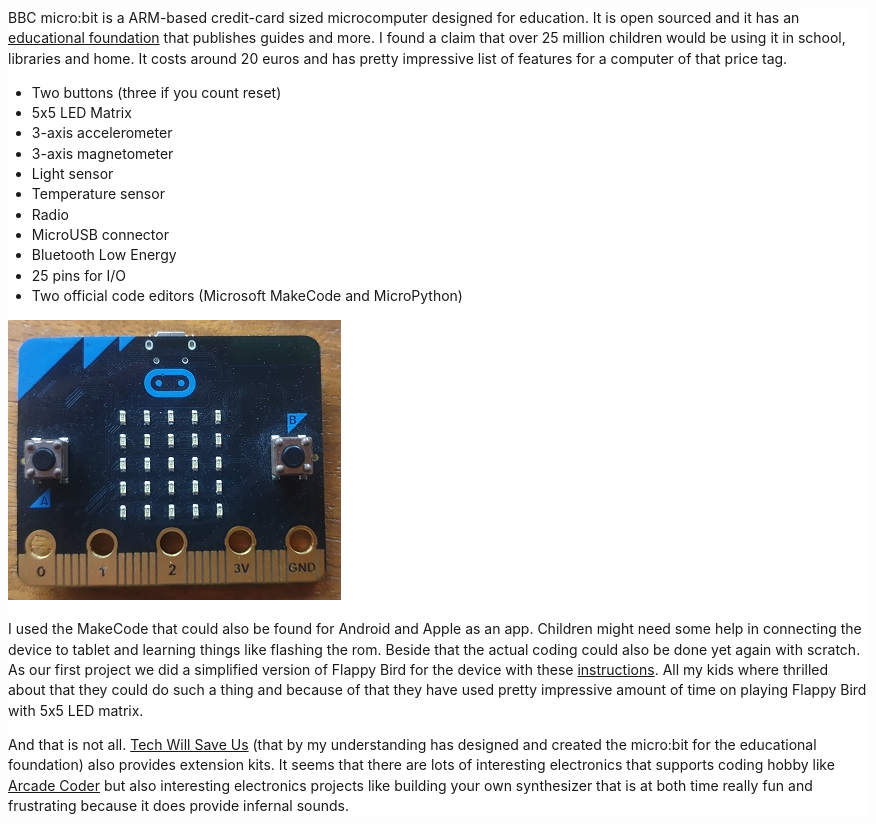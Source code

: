 BBC micro:bit is a ARM-based credit-card sized microcomputer designed for education. It is open sourced and it has an [educational foundation](https://microbit.org/) that publishes guides and more. I found a claim that over 25 million children would be using it in school, libraries and home. It costs around 20 euros and has pretty impressive list of features for a computer of that price tag.

- Two buttons (three if you count reset)
- 5x5 LED Matrix
- 3-axis accelerometer
- 3-axis magnetometer
- Light sensor
- Temperature sensor
- Radio
- MicroUSB connector
- Bluetooth Low Energy 
- 25 pins for I/O
- Two official code editors (Microsoft MakeCode and MicroPython)

![micro:bit](/img/coding-with-kids/microbit.jpg)

I used the MakeCode that could also be found for Android and Apple as an app. Children might need some help in connecting the device to tablet and learning things like flashing the rom. Beside that the actual coding could also be done yet again with scratch. As our first project we did a simplified version of Flappy Bird for the device with these [instructions](https://makecode.microbit.org/projects/crashy-bird). All my kids where thrilled about that they could do such a thing and because of that they have used pretty impressive amount of time on playing Flappy Bird with 5x5 LED matrix. 

And that is not all. [Tech Will Save Us](https://www.techwillsaveus.com/) (that by my understanding has designed and created the micro:bit for the educational foundation) also provides extension kits. It seems that there are lots of interesting electronics that supports coding hobby like [Arcade Coder](https://www.techwillsaveus.com/arcade-coder-home/) but also interesting electronics projects like building your own synthesizer that is at both time really fun and frustrating because it does provide infernal sounds. 
